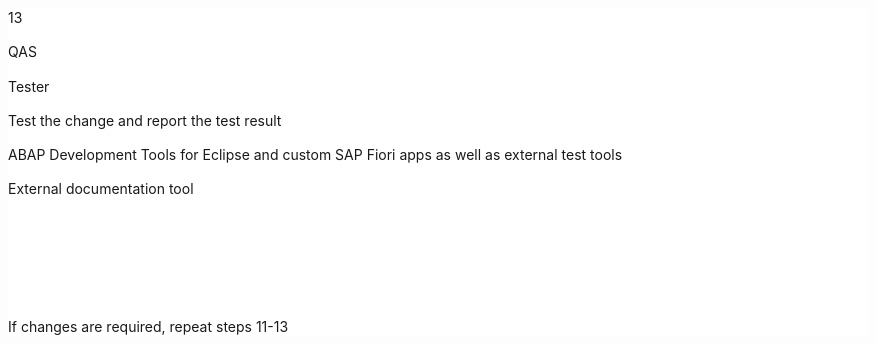 

</td>
</tr>
<tr>
<td valign="top">

13



</td>
<td valign="top">

QAS



</td>
<td valign="top">

Tester



</td>
<td valign="top">

Test the change and report the test result



</td>
<td valign="top">

ABAP Development Tools for Eclipse and custom SAP Fiori apps as well as external test tools

External documentation tool



</td>
</tr>
<tr>
<td valign="top">

 



</td>
<td valign="top">

 



</td>
<td valign="top">

 



</td>
<td valign="top">

If changes are required, repeat steps 11-13
